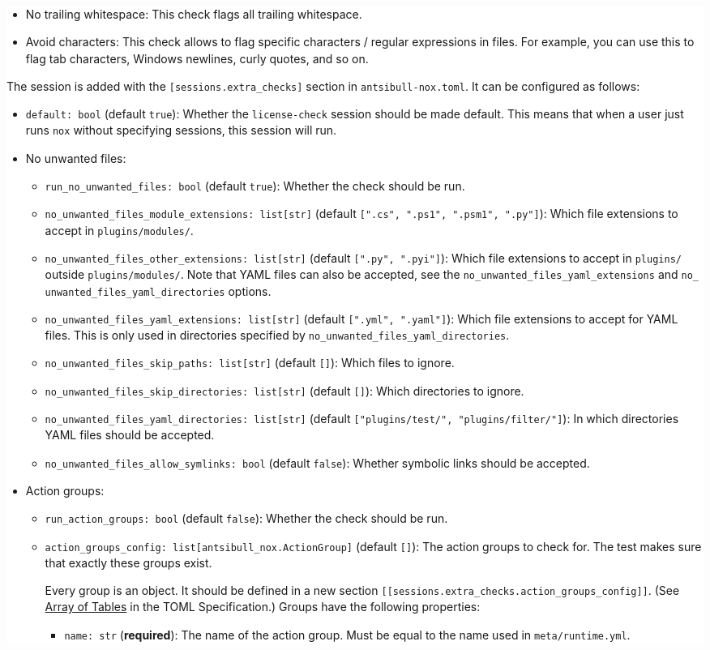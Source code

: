 * No trailing whitespace:
  This check flags all trailing whitespace.

* Avoid characters:
  This check allows to flag specific characters / regular expressions in files.
  For example, you can use this to flag tab characters, Windows newlines, curly quotes, and so on.

The session is added with the `[sessions.extra_checks]` section in `antsibull-nox.toml`.
It can be configured as follows:

* `default: bool` (default `true`):
  Whether the `license-check` session should be made default.
  This means that when a user just runs `nox` without specifying sessions, this session will run.

* No unwanted files:

    * `run_no_unwanted_files: bool` (default `true`):
      Whether the check should be run.

    * `no_unwanted_files_module_extensions: list[str]` (default `[".cs", ".ps1", ".psm1", ".py"]`):
      Which file extensions to accept in `plugins/modules/`.

    * `no_unwanted_files_other_extensions: list[str]` (default `[".py", ".pyi"]`):
      Which file extensions to accept in `plugins/` outside `plugins/modules/`.
      Note that YAML files can also be accepted, see the `no_unwanted_files_yaml_extensions`
      and `no_unwanted_files_yaml_directories` options.

    * `no_unwanted_files_yaml_extensions: list[str]` (default `[".yml", ".yaml"]`):
      Which file extensions to accept for YAML files.
      This is only used in directories specified by `no_unwanted_files_yaml_directories`.

    * `no_unwanted_files_skip_paths: list[str]` (default `[]`):
      Which files to ignore.

    * `no_unwanted_files_skip_directories: list[str]` (default `[]`):
      Which directories to ignore.

    * `no_unwanted_files_yaml_directories: list[str]` (default `["plugins/test/", "plugins/filter/"]`):
      In which directories YAML files should be accepted.

    * `no_unwanted_files_allow_symlinks: bool` (default `false`):
      Whether symbolic links should be accepted.

* Action groups:

    * `run_action_groups: bool` (default `false`):
      Whether the check should be run.

    * `action_groups_config: list[antsibull_nox.ActionGroup]` (default `[]`):
      The action groups to check for.
      The test makes sure that exactly these groups exist.

      Every group is an object.
      It should be defined in a new section `[[sessions.extra_checks.action_groups_config]]`.
      (See [Array of Tables](https://toml.io/en/v1.0.0#array-of-tables) in the TOML Specification.)
      Groups have the following properties:

      * `name: str` (**required**):
        The name of the action group.
        Must be equal to the name used in `meta/runtime.yml`.
